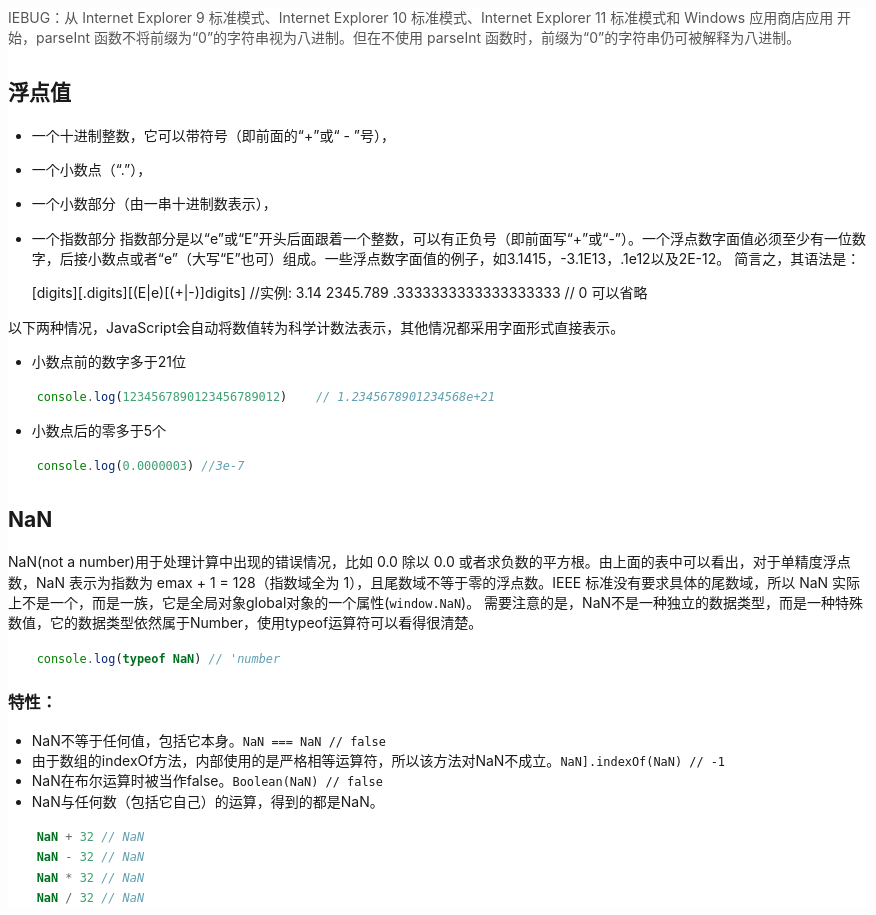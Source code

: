<span style="color:#555;">IEBUG：从 Internet Explorer 9 标准模式、Internet Explorer 10 标准模式、Internet Explorer 11 标准模式和 Windows 应用商店应用 开始，parseInt 函数不将前缀为“0”的字符串视为八进制。但在不使用 parseInt 函数时，前缀为“0”的字符串仍可被解释为八进制。</span>

## 浮点值

* 一个十进制整数，它可以带符号（即前面的“+”或“ - ”号），
* 一个小数点（“.”），
* 一个小数部分（由一串十进制数表示），
* 一个指数部分
指数部分是以“e”或“E”开头后面跟着一个整数，可以有正负号（即前面写“+”或“-”）。一个浮点数字面值必须至少有一位数字，后接小数点或者“e”（大写“E”也可）组成。一些浮点数字面值的例子，如3.1415，-3.1E13，.1e12以及2E-12。
简言之，其语法是：

    [digits][.digits][(E|e)[(+|-)]digits]
    //实例:
    3.14
    2345.789
    .3333333333333333333 // 0 可以省略

以下两种情况，JavaScript会自动将数值转为科学计数法表示，其他情况都采用字面形式直接表示。

* 小数点前的数字多于21位
```javascript
    console.log(1234567890123456789012)    // 1.2345678901234568e+21
```
* 小数点后的零多于5个
```javascript
    console.log(0.0000003) //3e-7
```

## NaN

NaN(not a number)用于处理计算中出现的错误情况，比如 0.0 除以 0.0 或者求负数的平方根。由上面的表中可以看出，对于单精度浮点数，NaN 表示为指数为 emax + 1 = 128（指数域全为 1），且尾数域不等于零的浮点数。IEEE 标准没有要求具体的尾数域，所以 <span style="red;">NaN 实际上不是一个，而是一族</span>，它是全局对象global对象的一个属性(`window.NaN`)。
需要注意的是，NaN不是一种独立的数据类型，而是一种特殊数值，它的数据类型依然属于Number，使用typeof运算符可以看得很清楚。

```javascript
    console.log(typeof NaN) // 'number
```
### 特性：
* NaN不等于任何值，包括它本身。`NaN === NaN // false`
* 由于数组的indexOf方法，内部使用的是严格相等运算符，所以该方法对NaN不成立。`NaN].indexOf(NaN) // -1`
* NaN在布尔运算时被当作false。`Boolean(NaN) // false`
* NaN与任何数（包括它自己）的运算，得到的都是NaN。

```javascript
    NaN + 32 // NaN
    NaN - 32 // NaN
    NaN * 32 // NaN
    NaN / 32 // NaN
```
    
